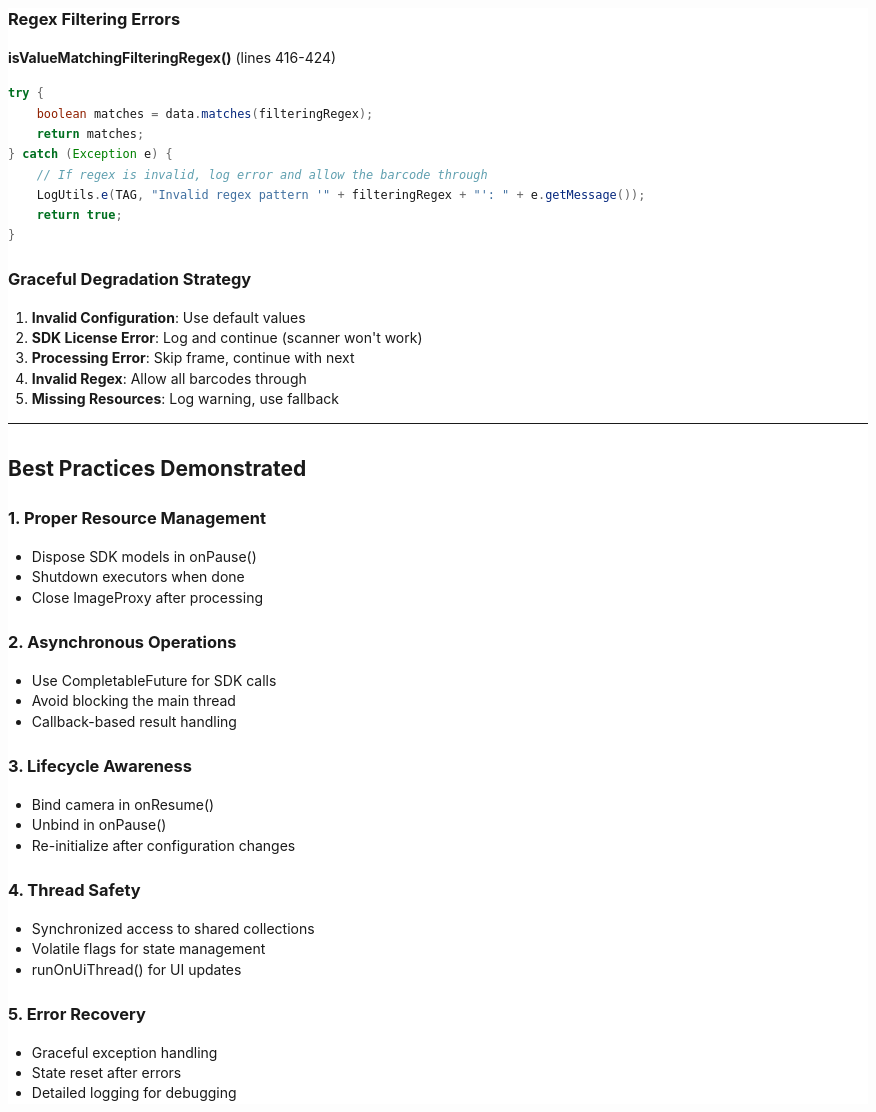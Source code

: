 ### Regex Filtering Errors

**isValueMatchingFilteringRegex()** (lines 416-424)

```java
try {
    boolean matches = data.matches(filteringRegex);
    return matches;
} catch (Exception e) {
    // If regex is invalid, log error and allow the barcode through
    LogUtils.e(TAG, "Invalid regex pattern '" + filteringRegex + "': " + e.getMessage());
    return true;
}
```

### Graceful Degradation Strategy

1. **Invalid Configuration**: Use default values
2. **SDK License Error**: Log and continue (scanner won't work)
3. **Processing Error**: Skip frame, continue with next
4. **Invalid Regex**: Allow all barcodes through
5. **Missing Resources**: Log warning, use fallback

---

## Best Practices Demonstrated

### 1. **Proper Resource Management**
- Dispose SDK models in onPause()
- Shutdown executors when done
- Close ImageProxy after processing

### 2. **Asynchronous Operations**
- Use CompletableFuture for SDK calls
- Avoid blocking the main thread
- Callback-based result handling

### 3. **Lifecycle Awareness**
- Bind camera in onResume()
- Unbind in onPause()
- Re-initialize after configuration changes

### 4. **Thread Safety**
- Synchronized access to shared collections
- Volatile flags for state management
- runOnUiThread() for UI updates

### 5. **Error Recovery**
- Graceful exception handling
- State reset after errors
- Detailed logging for debugging
